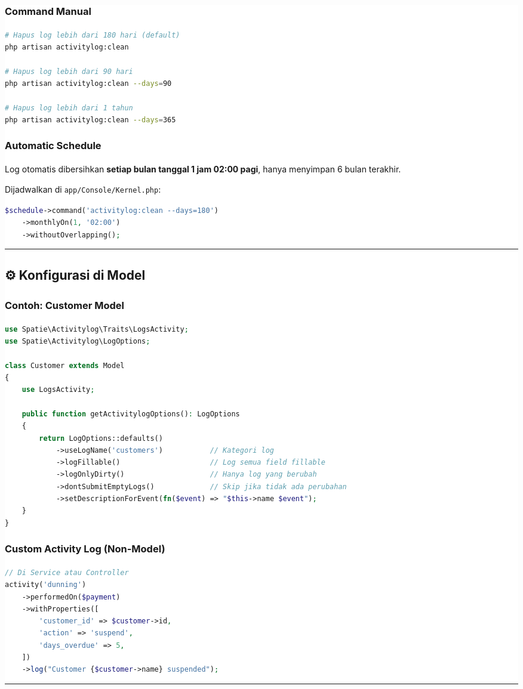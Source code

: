 ### Command Manual
```bash
# Hapus log lebih dari 180 hari (default)
php artisan activitylog:clean

# Hapus log lebih dari 90 hari
php artisan activitylog:clean --days=90

# Hapus log lebih dari 1 tahun
php artisan activitylog:clean --days=365
```

### Automatic Schedule
Log otomatis dibersihkan **setiap bulan tanggal 1 jam 02:00 pagi**, hanya menyimpan 6 bulan terakhir.

Dijadwalkan di `app/Console/Kernel.php`:
```php
$schedule->command('activitylog:clean --days=180')
    ->monthlyOn(1, '02:00')
    ->withoutOverlapping();
```

---

## ⚙️ Konfigurasi di Model

### Contoh: Customer Model
```php
use Spatie\Activitylog\Traits\LogsActivity;
use Spatie\Activitylog\LogOptions;

class Customer extends Model
{
    use LogsActivity;

    public function getActivitylogOptions(): LogOptions
    {
        return LogOptions::defaults()
            ->useLogName('customers')           // Kategori log
            ->logFillable()                     // Log semua field fillable
            ->logOnlyDirty()                    // Hanya log yang berubah
            ->dontSubmitEmptyLogs()             // Skip jika tidak ada perubahan
            ->setDescriptionForEvent(fn($event) => "$this->name $event");
    }
}
```

### Custom Activity Log (Non-Model)
```php
// Di Service atau Controller
activity('dunning')
    ->performedOn($payment)
    ->withProperties([
        'customer_id' => $customer->id,
        'action' => 'suspend',
        'days_overdue' => 5,
    ])
    ->log("Customer {$customer->name} suspended");
```

---
